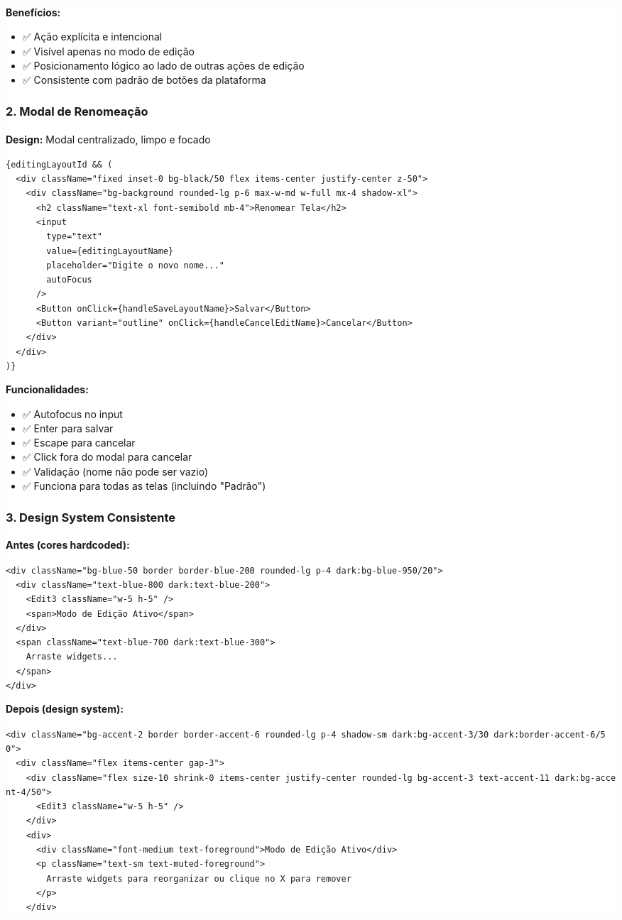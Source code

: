 **Benefícios:**
- ✅ Ação explícita e intencional
- ✅ Visível apenas no modo de edição
- ✅ Posicionamento lógico ao lado de outras ações de edição
- ✅ Consistente com padrão de botões da plataforma

### 2. Modal de Renomeação

**Design:** Modal centralizado, limpo e focado

```tsx
{editingLayoutId && (
  <div className="fixed inset-0 bg-black/50 flex items-center justify-center z-50">
    <div className="bg-background rounded-lg p-6 max-w-md w-full mx-4 shadow-xl">
      <h2 className="text-xl font-semibold mb-4">Renomear Tela</h2>
      <input
        type="text"
        value={editingLayoutName}
        placeholder="Digite o novo nome..."
        autoFocus
      />
      <Button onClick={handleSaveLayoutName}>Salvar</Button>
      <Button variant="outline" onClick={handleCancelEditName}>Cancelar</Button>
    </div>
  </div>
)}
```

**Funcionalidades:**
- ✅ Autofocus no input
- ✅ Enter para salvar
- ✅ Escape para cancelar
- ✅ Click fora do modal para cancelar
- ✅ Validação (nome não pode ser vazio)
- ✅ Funciona para todas as telas (incluindo "Padrão")

### 3. Design System Consistente

**Antes (cores hardcoded):**
```tsx
<div className="bg-blue-50 border border-blue-200 rounded-lg p-4 dark:bg-blue-950/20">
  <div className="text-blue-800 dark:text-blue-200">
    <Edit3 className="w-5 h-5" />
    <span>Modo de Edição Ativo</span>
  </div>
  <span className="text-blue-700 dark:text-blue-300">
    Arraste widgets...
  </span>
</div>
```

**Depois (design system):**
```tsx
<div className="bg-accent-2 border border-accent-6 rounded-lg p-4 shadow-sm dark:bg-accent-3/30 dark:border-accent-6/50">
  <div className="flex items-center gap-3">
    <div className="flex size-10 shrink-0 items-center justify-center rounded-lg bg-accent-3 text-accent-11 dark:bg-accent-4/50">
      <Edit3 className="w-5 h-5" />
    </div>
    <div>
      <div className="font-medium text-foreground">Modo de Edição Ativo</div>
      <p className="text-sm text-muted-foreground">
        Arraste widgets para reorganizar ou clique no X para remover
      </p>
    </div>
```